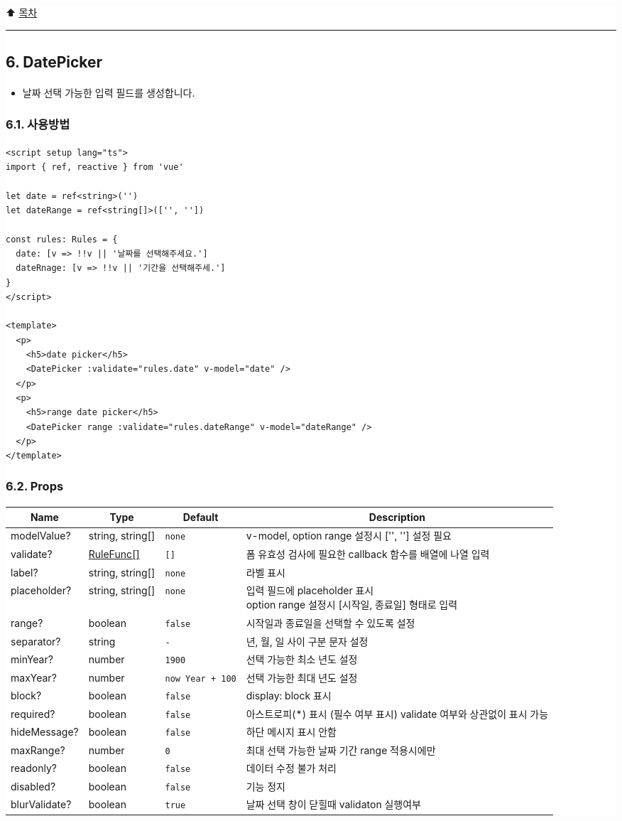 :arrow_up: [목차](#form-validation-components)

---

## 6. DatePicker

- 날짜 선택 가능한 입력 필드를 생성합니다.

### 6.1. 사용방법

```vue
<script setup lang="ts">
import { ref, reactive } from 'vue'

let date = ref<string>('')
let dateRange = ref<string[]>(['', ''])

const rules: Rules = {
  date: [v => !!v || '날짜를 선택해주세요.']
  dateRnage: [v => !!v || '기간을 선택해주세.']
}
</script>

<template>
  <p>
    <h5>date picker</h5>
    <DatePicker :validate="rules.date" v-model="date" />
  </p>
  <p>
    <h5>range date picker</h5>
    <DatePicker range :validate="rules.dateRange" v-model="dateRange" />
  </p>
</template>
```

### 6.2. Props

| Name          | Type                      | Default                     | Description                                                                      |
| ------------- | ------------------------- | --------------------------- | -------------------------------------------------------------------------------- |
| modelValue?   | string, string[]          | <code>none</code>           | v-model, option range 설정시 ['', ''] 설정 필요                                  |
| validate?     | [RuleFunc[]](#2-rulefunc) | <code>[]</code>             | 폼 유효성 검사에 필요한 callback 함수를 배열에 나열 입력                         |
| label?        | string, string[]          | <code>none</code>           | 라벨 표시                                                                        |
| placeholder?  | string, string[]          | <code>none</code>           | 입력 필드에 placeholder 표시<br>option range 설정시 [시작일, 종료일] 형태로 입력 |
| range?        | boolean                   | <code>false</code>          | 시작일과 종료일을 선택할 수 있도록 설정                                          |
| separator?    | string                    | <code>-</code>              | 년, 월, 일 사이 구분 문자 설정                                                   |
| minYear?      | number                    | <code>1900</code>           | 선택 가능한 최소 년도 설정                                                       |
| maxYear?      | number                    | <code>now Year + 100</code> | 선택 가능한 최대 년도 설정                                                       |
| block?        | boolean                   | <code>false</code>          | display: block 표시                                                              |
| required?     | boolean                   | <code>false</code>          | 아스트로피(\*) 표시 (필수 여부 표시) validate 여부와 상관없이 표시 가능          |
| hideMessage?  | boolean                   | <code>false</code>          | 하단 메시지 표시 안함                                                            |
| maxRange?     | number                    | <code>0</code>              | 최대 선택 가능한 날짜 기간 range 적용시에만                                      |
| readonly?     | boolean                   | <code>false</code>          | 데이터 수정 불가 처리                                                            |
| disabled?     | boolean                   | <code>false</code>          | 기능 정지                                                                        |
| blurValidate? | boolean                   | <code>true</code>           | 날짜 선택 창이 닫힐때 validaton 실행여부                                         |

  [index: string]: T;
  [index: string]: OptionItem[];